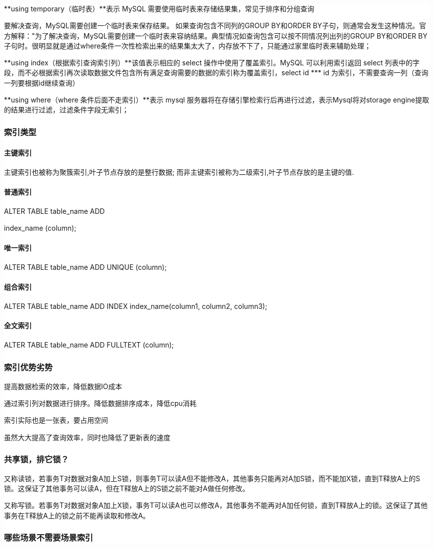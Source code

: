 **using temporary（临时表）**表示 MySQL 需要使用临时表来存储结果集，常见于排序和分组查询

要解决查询，MySQL需要创建一个临时表来保存结果。 如果查询包含不同列的GROUP BY和ORDER BY子句，则通常会发生这种情况。官方解释："为了解决查询，MySQL需要创建一个临时表来容纳结果。典型情况如查询包含可以按不同情况列出列的GROUP BY和ORDER BY子句时。很明显就是通过where条件一次性检索出来的结果集太大了，内存放不下了，只能通过家里临时表来辅助处理；

**using index（根据索引查询索引列）**该值表示相应的 select 操作中使用了覆盖索引。MySQL 可以利用索引返回 select 列表中的字段，而不必根据索引再次读取数据文件包含所有满足查询需要的数据的索引称为覆盖索引，select id \*\*\* id 为索引，不需要查询一列（查询一列要根据id继续查询）

**using where（where 条件后面不走索引）**表示 mysql 服务器将在存储引擎检索行后再进行过滤，表示Mysql将对storage engine提取的结果进行过滤，过滤条件字段无索引；



### 索引类型

#### 主键索引

主键索引也被称为聚簇索引,叶子节点存放的是整行数据; 而非主键索引被称为二级索引,叶子节点存放的是主键的值.

#### 普通索引

ALTER TABLE table_name ADD 

 index_name (column);

#### 唯一索引

ALTER TABLE table_name ADD UNIQUE (column);

#### 组合索引

ALTER TABLE table_name ADD INDEX index_name(column1, column2, column3);

#### 全文索引

ALTER TABLE table_name ADD FULLTEXT (column);



### 索引优势劣势

提高数据检索的效率，降低数据IO成本

通过索引列对数据进行排序。降低数据排序成本，降低cpu消耗

索引实际也是一张表，要占用空间

虽然大大提高了查询效率，同时也降低了更新表的速度



### 共享锁，排它锁？

又称读锁，若事务T对数据对象A加上S锁，则事务T可以读A但不能修改A，其他事务只能再对A加S锁，而不能加X锁，直到T释放A上的S锁。这保证了其他事务可以读A，但在T释放A上的S锁之前不能对A做任何修改。

又称写锁。若事务T对数据对象A加上X锁，事务T可以读A也可以修改A，其他事务不能再对A加任何锁，直到T释放A上的锁。这保证了其他事务在T释放A上的锁之前不能再读取和修改A。



### 哪些场景不需要场景索引
